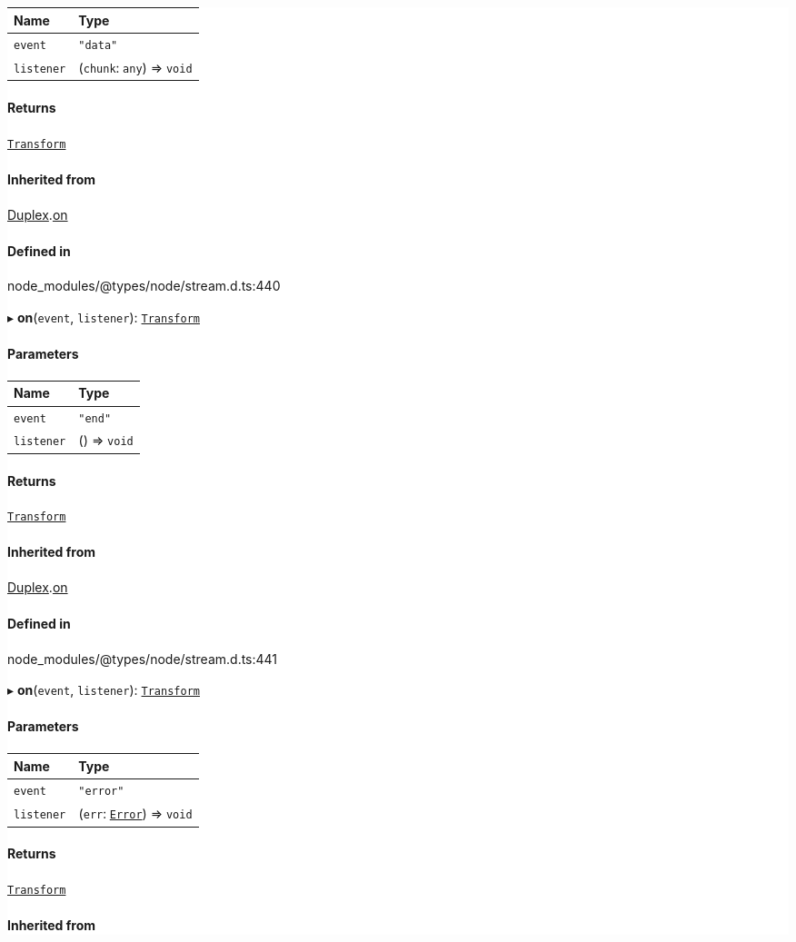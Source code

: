 | Name | Type |
| :------ | :------ |
| `event` | ``"data"`` |
| `listener` | (`chunk`: `any`) => `void` |

#### Returns

[`Transform`](internal_.Transform.md)

#### Inherited from

[Duplex](internal_.Duplex.md).[on](internal_.Duplex.md#on)

#### Defined in

node_modules/@types/node/stream.d.ts:440

▸ **on**(`event`, `listener`): [`Transform`](internal_.Transform.md)

#### Parameters

| Name | Type |
| :------ | :------ |
| `event` | ``"end"`` |
| `listener` | () => `void` |

#### Returns

[`Transform`](internal_.Transform.md)

#### Inherited from

[Duplex](internal_.Duplex.md).[on](internal_.Duplex.md#on)

#### Defined in

node_modules/@types/node/stream.d.ts:441

▸ **on**(`event`, `listener`): [`Transform`](internal_.Transform.md)

#### Parameters

| Name | Type |
| :------ | :------ |
| `event` | ``"error"`` |
| `listener` | (`err`: [`Error`](../modules/internal_.md#error)) => `void` |

#### Returns

[`Transform`](internal_.Transform.md)

#### Inherited from
